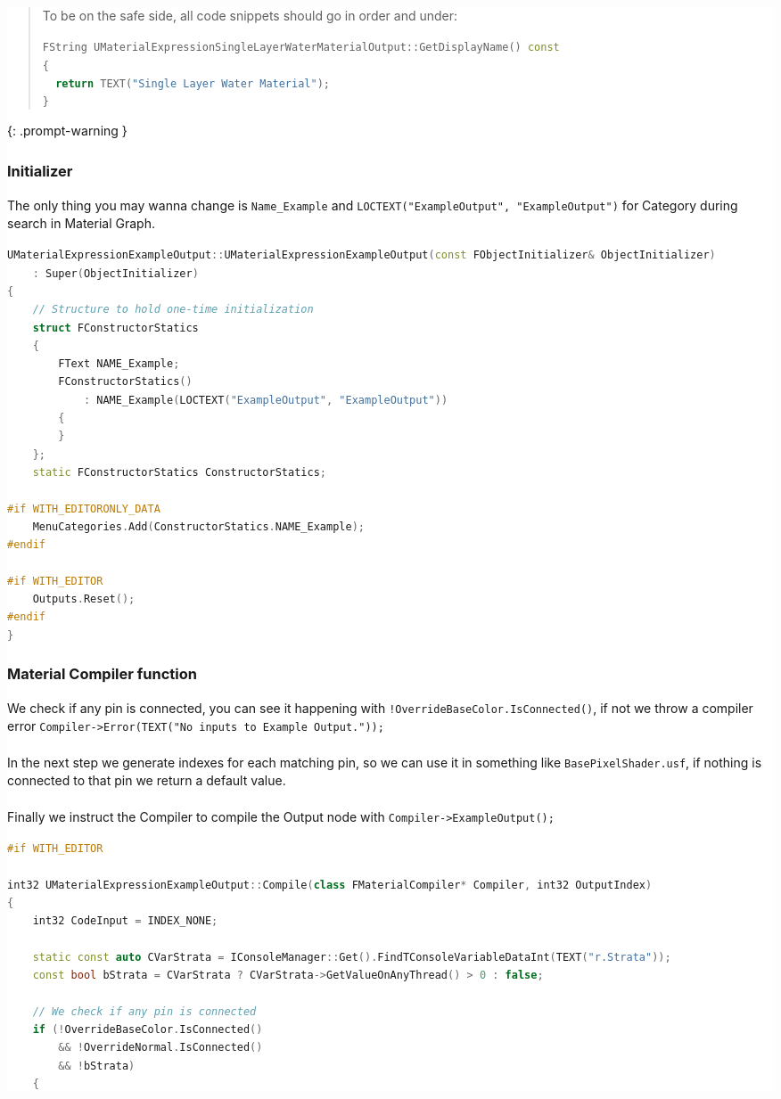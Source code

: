 > To be on the safe side, all code snippets should go in order and under:
> ```cpp
>FString UMaterialExpressionSingleLayerWaterMaterialOutput::GetDisplayName() const
>{
>	return TEXT("Single Layer Water Material");
>}
>```
{: .prompt-warning }

### Initializer
The only thing you may wanna change is `Name_Example` and `LOCTEXT("ExampleOutput", "ExampleOutput")` for Category during search in Material Graph.
```cpp
UMaterialExpressionExampleOutput::UMaterialExpressionExampleOutput(const FObjectInitializer& ObjectInitializer)
	: Super(ObjectInitializer)
{
	// Structure to hold one-time initialization
	struct FConstructorStatics
	{
		FText NAME_Example;
		FConstructorStatics()
			: NAME_Example(LOCTEXT("ExampleOutput", "ExampleOutput"))
		{
		}
	};
	static FConstructorStatics ConstructorStatics;

#if WITH_EDITORONLY_DATA
	MenuCategories.Add(ConstructorStatics.NAME_Example);
#endif

#if WITH_EDITOR
	Outputs.Reset();
#endif
}
```

### Material Compiler function

We check if any pin is connected, you can see it happening with `!OverrideBaseColor.IsConnected()`, if not we throw a compiler error `Compiler->Error(TEXT("No inputs to Example Output."));`\
<br>
In the next step we generate indexes for each matching pin, so we can use it in something like `BasePixelShader.usf`, if nothing is connected to that pin we return a default value.\
<br>
Finally we instruct the Compiler to compile the Output node with `Compiler->ExampleOutput();`
```cpp
#if WITH_EDITOR

int32 UMaterialExpressionExampleOutput::Compile(class FMaterialCompiler* Compiler, int32 OutputIndex)
{
	int32 CodeInput = INDEX_NONE;

	static const auto CVarStrata = IConsoleManager::Get().FindTConsoleVariableDataInt(TEXT("r.Strata"));
	const bool bStrata = CVarStrata ? CVarStrata->GetValueOnAnyThread() > 0 : false;

	// We check if any pin is connected
	if (!OverrideBaseColor.IsConnected()
		&& !OverrideNormal.IsConnected()
		&& !bStrata)
	{
```